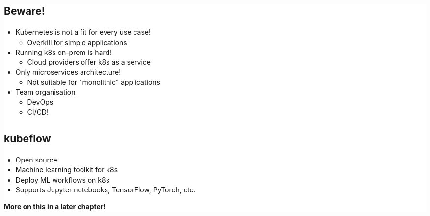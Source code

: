## Beware!

- Kubernetes is not a fit for every use case!
  - Overkill for simple applications
- Running k8s on-prem is hard!
  - Cloud providers offer k8s as a service
- Only microservices architecture!
  - Not suitable for "monolithic" applications
- Team organisation
  - DevOps!
  - CI/CD!

## kubeflow

- Open source
- Machine learning toolkit for k8s
- Deploy ML workflows on k8s
- Supports Jupyter notebooks, TensorFlow, PyTorch, etc.

**More on this in a later chapter!**
